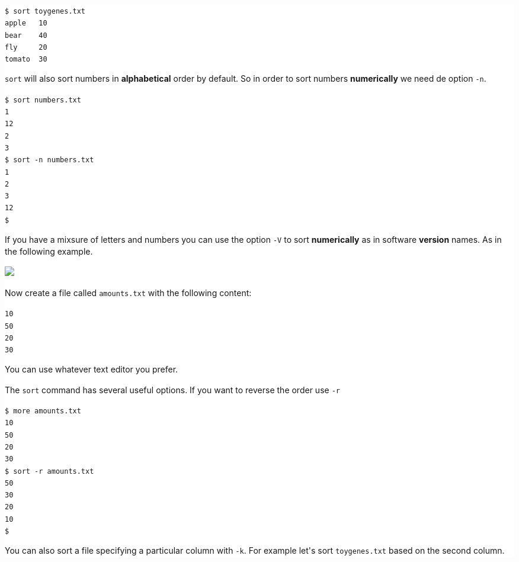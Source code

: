 ```
$ sort toygenes.txt
apple   10
bear    40
fly     20        
tomato  30
```
`sort` will also sort numbers in **alphabetical** order by default. So in order to sort numbers **numerically** we need de option `-n`.

```
$ sort numbers.txt 
1
12
2
3
$ sort -n numbers.txt 
1
2
3
12
$ 
```

If you have a mixsure of letters and numbers you can use the option `-V` to sort **numerically** as in software **version** names. As in the following example.

![](https://github.com/alerougon/ObjectStorage/blob/main/PP_CommandLine/20.sortV.png?raw=true)

Now create a file called `amounts.txt` with the following content:

```
10
50
20
30
```
 You can use whatever text editor you prefer.
 
 The `sort` command has several useful options. If you want to reverse the order use `-r`

```
$ more amounts.txt 
10
50
20
30
$ sort -r amounts.txt 
50
30
20
10
$ 
```
You can also sort a file specifying a particular column with `-k`. For example let's sort `toygenes.txt` based on the second column. 
